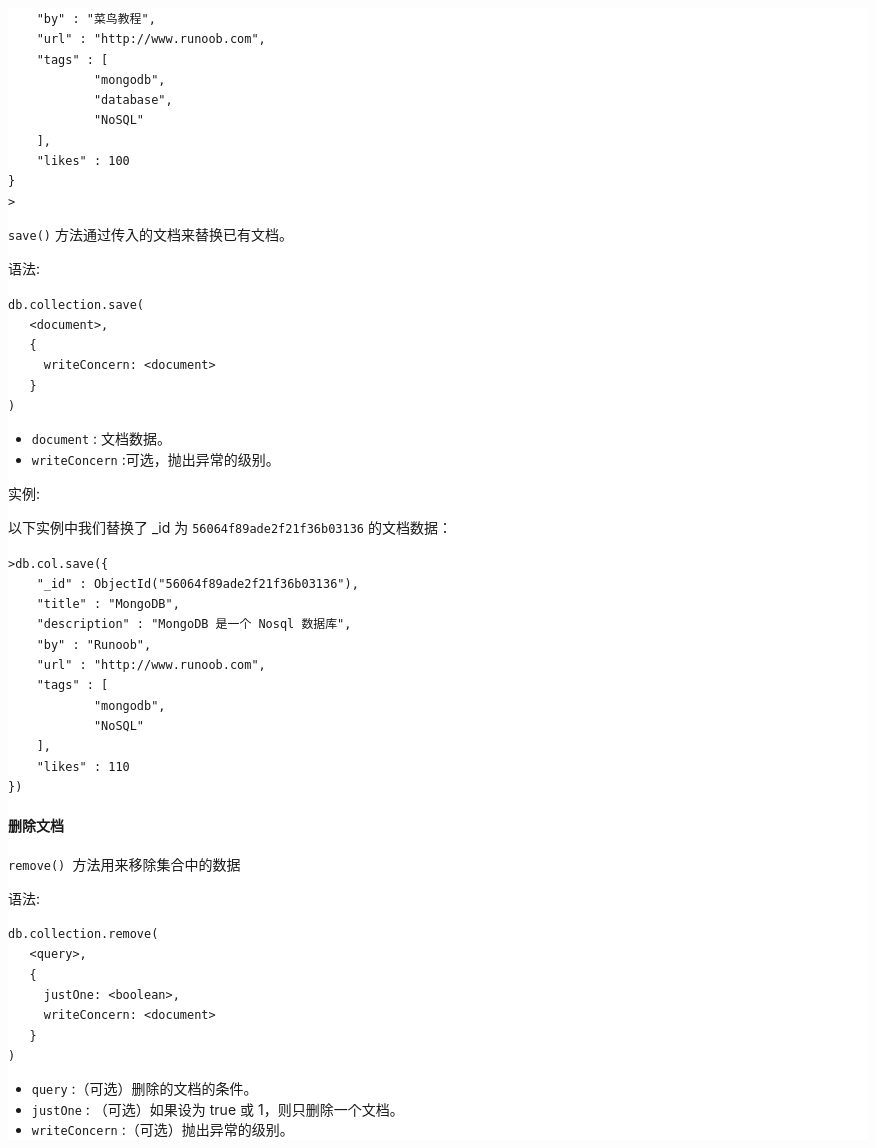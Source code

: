 ``` shell
    "by" : "菜鸟教程",
    "url" : "http://www.runoob.com",
    "tags" : [
            "mongodb",
            "database",
            "NoSQL"
    ],
    "likes" : 100
}
>
```

`save()` 方法通过传入的文档来替换已有文档。

语法:

``` shell
db.collection.save(
   <document>,
   {
     writeConcern: <document>
   }
)
```
* `document` : 文档数据。
* `writeConcern` :可选，抛出异常的级别。

实例: 

以下实例中我们替换了 _id 为 `56064f89ade2f21f36b03136` 的文档数据：

``` shell
>db.col.save({
    "_id" : ObjectId("56064f89ade2f21f36b03136"),
    "title" : "MongoDB",
    "description" : "MongoDB 是一个 Nosql 数据库",
    "by" : "Runoob",
    "url" : "http://www.runoob.com",
    "tags" : [
            "mongodb",
            "NoSQL"
    ],
    "likes" : 110
})
```

#### 删除文档

`remove() `方法用来移除集合中的数据

语法:

``` shell
db.collection.remove(
   <query>,
   {
     justOne: <boolean>,
     writeConcern: <document>
   }
)
```
* `query` :（可选）删除的文档的条件。
* `justOne` : （可选）如果设为 true 或 1，则只删除一个文档。
* `writeConcern` :（可选）抛出异常的级别。
